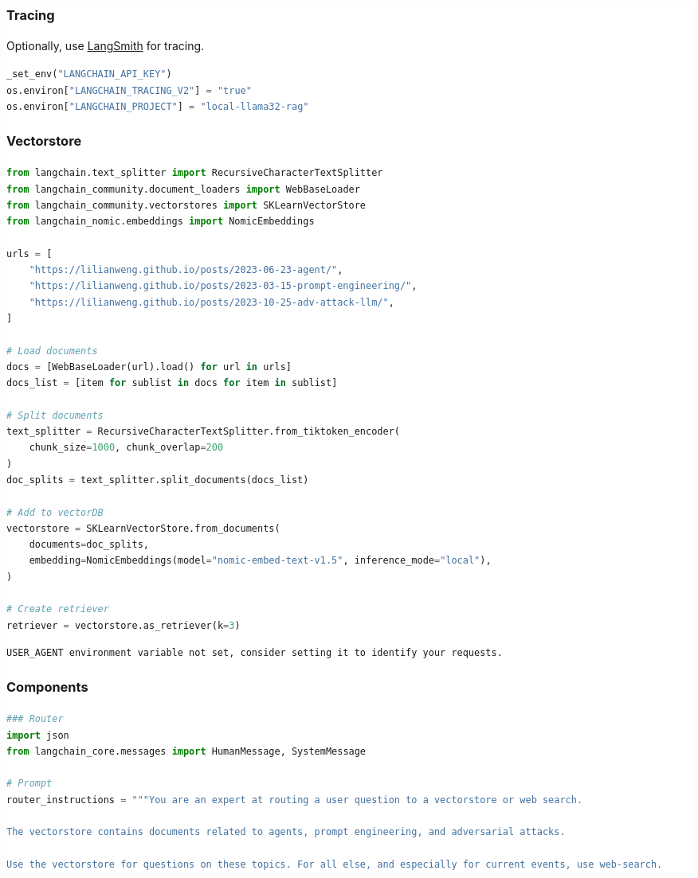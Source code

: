 ### Tracing 

Optionally, use [LangSmith](https://www.langchain.com/langsmith) for tracing. 


```python
_set_env("LANGCHAIN_API_KEY")
os.environ["LANGCHAIN_TRACING_V2"] = "true"
os.environ["LANGCHAIN_PROJECT"] = "local-llama32-rag"
```

### Vectorstore 


```python
from langchain.text_splitter import RecursiveCharacterTextSplitter
from langchain_community.document_loaders import WebBaseLoader
from langchain_community.vectorstores import SKLearnVectorStore
from langchain_nomic.embeddings import NomicEmbeddings

urls = [
    "https://lilianweng.github.io/posts/2023-06-23-agent/",
    "https://lilianweng.github.io/posts/2023-03-15-prompt-engineering/",
    "https://lilianweng.github.io/posts/2023-10-25-adv-attack-llm/",
]

# Load documents
docs = [WebBaseLoader(url).load() for url in urls]
docs_list = [item for sublist in docs for item in sublist]

# Split documents
text_splitter = RecursiveCharacterTextSplitter.from_tiktoken_encoder(
    chunk_size=1000, chunk_overlap=200
)
doc_splits = text_splitter.split_documents(docs_list)

# Add to vectorDB
vectorstore = SKLearnVectorStore.from_documents(
    documents=doc_splits,
    embedding=NomicEmbeddings(model="nomic-embed-text-v1.5", inference_mode="local"),
)

# Create retriever
retriever = vectorstore.as_retriever(k=3)
```

    USER_AGENT environment variable not set, consider setting it to identify your requests.
    

### Components


```python
### Router
import json
from langchain_core.messages import HumanMessage, SystemMessage

# Prompt
router_instructions = """You are an expert at routing a user question to a vectorstore or web search.

The vectorstore contains documents related to agents, prompt engineering, and adversarial attacks.
                                    
Use the vectorstore for questions on these topics. For all else, and especially for current events, use web-search.

```